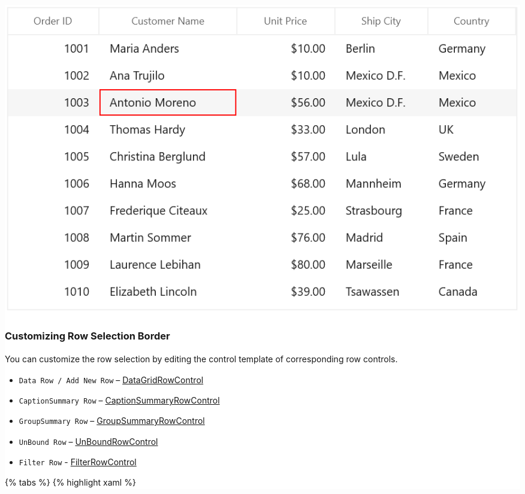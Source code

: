 <img src="Selection_images/winui-datagrid-cell-selection-customization.png" alt="Customizing Cell Selection Border in WinUI DataGrid" width="100%" Height="Auto"/>


### Customizing Row Selection Border

You can customize the row selection by editing the control template of corresponding row controls.

* `Data Row / Add New Row` – [DataGridRowControl](https://help.syncfusion.com/cr/winui/Syncfusion.UI.Xaml.DataGrid.DataGridRowControl.html)

* `CaptionSummary Row` – [CaptionSummaryRowControl](https://help.syncfusion.com/cr/winui/Syncfusion.UI.Xaml.DataGrid.CaptionSummaryRowControl.html)

* `GroupSummary Row` – [GroupSummaryRowControl](https://help.syncfusion.com/cr/winui/Syncfusion.UI.Xaml.DataGrid.GroupSummaryRowControl.html)

* `UnBound Row` – [UnBoundRowControl](https://help.syncfusion.com/cr/winui/Syncfusion.UI.Xaml.DataGrid.UnboundRowControl.html) 

* `Filter Row` - [FilterRowControl](https://help.syncfusion.com/cr/winui/Syncfusion.UI.Xaml.DataGrid.RowFilter.FilterRowControl.html)

{% tabs %}
{% highlight xaml %}

<ResourceDictionary>
	<ResourceDictionary.MergedDictionaries>
		<ResourceDictionary Source="ms-appx:///Syncfusion.Core.WinUI/Themes/Common.xaml" />
		<ResourceDictionary Source="ms-appx:///Syncfusion.Grid.WinUI/Themes/themeresources.xaml" />
		<!-- Other merged dictionaries here -->
	</ResourceDictionary.MergedDictionaries>
</ResourceDictionary>

<Style TargetType="dataGrid:DataGridRowControl">
	<Setter Property="Background" Value="{ThemeResource SyncfusionDataGridRowControlBackground}" />
	<Setter Property="BorderBrush" Value="{ThemeResource SyncfusionDataGridLineStroke}" />
	<Setter Property="Foreground" Value="{ThemeResource SyncfusionDataGridRowControlForeground}"/>
	<Setter Property="RowHoverForeground" Value="{ThemeResource SyncfusionDataGridRowForegroundPointerOver}"/>
	<Setter Property="BorderThickness" Value="0" />
        <Setter Property="Template">
            <Setter.Value>